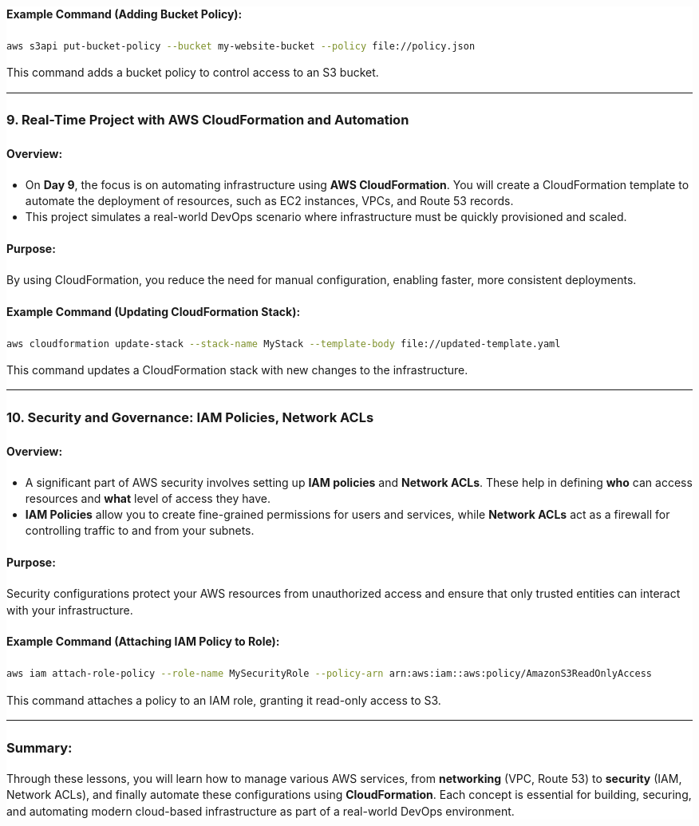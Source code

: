 #### **Example Command (Adding Bucket Policy):**
```bash
aws s3api put-bucket-policy --bucket my-website-bucket --policy file://policy.json
```
This command adds a bucket policy to control access to an S3 bucket.

---

### **9. Real-Time Project with AWS CloudFormation and Automation**

#### **Overview:**
- On **Day 9**, the focus is on automating infrastructure using **AWS CloudFormation**. You will create a CloudFormation template to automate the deployment of resources, such as EC2 instances, VPCs, and Route 53 records.
- This project simulates a real-world DevOps scenario where infrastructure must be quickly provisioned and scaled.

#### **Purpose:**
By using CloudFormation, you reduce the need for manual configuration, enabling faster, more consistent deployments.

#### **Example Command (Updating CloudFormation Stack):**
```bash
aws cloudformation update-stack --stack-name MyStack --template-body file://updated-template.yaml
```
This command updates a CloudFormation stack with new changes to the infrastructure.

---

### **10. Security and Governance: IAM Policies, Network ACLs**

#### **Overview:**
- A significant part of AWS security involves setting up **IAM policies** and **Network ACLs**. These help in defining **who** can access resources and **what** level of access they have.
- **IAM Policies** allow you to create fine-grained permissions for users and services, while **Network ACLs** act as a firewall for controlling traffic to and from your subnets.

#### **Purpose:**
Security configurations protect your AWS resources from unauthorized access and ensure that only trusted entities can interact with your infrastructure.

#### **Example Command (Attaching IAM Policy to Role):**
```bash
aws iam attach-role-policy --role-name MySecurityRole --policy-arn arn:aws:iam::aws:policy/AmazonS3ReadOnlyAccess
```
This command attaches a policy to an IAM role, granting it read-only access to S3.

---

### **Summary:**
Through these lessons, you will learn how to manage various AWS services, from **networking** (VPC, Route 53) to **security** (IAM, Network ACLs), and finally automate these configurations using **CloudFormation**. Each concept is essential for building, securing, and automating modern cloud-based infrastructure as part of a real-world DevOps environment.

